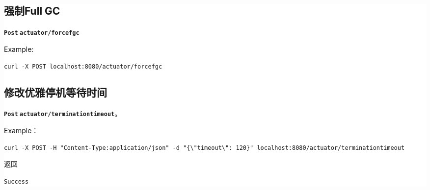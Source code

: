 ## 强制Full GC

**`Post` `actuator/forcefgc`**

Example:

```shell
curl -X POST localhost:8080/actuator/forcefgc
```

## 修改优雅停机等待时间

**`Post` `actuator/terminationtimeout`**。

Example：

```shell
curl -X POST -H "Content-Type:application/json" -d "{\"timeout\": 120}" localhost:8080/actuator/terminationtimeout
```

返回

```
Success
```